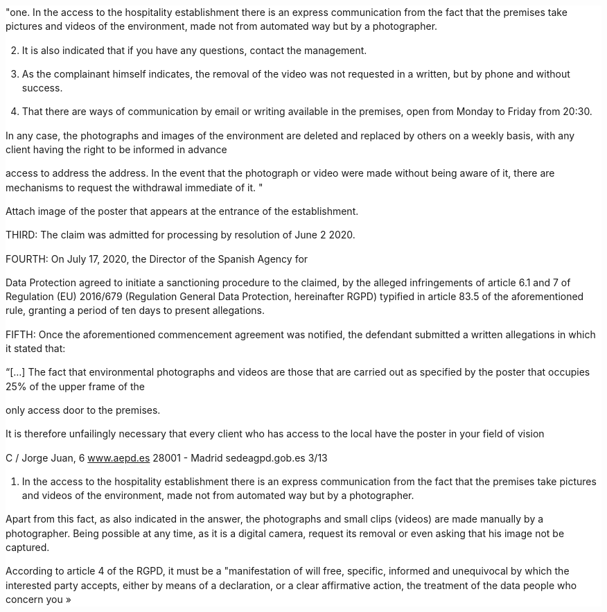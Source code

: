 "one. In the access to the hospitality establishment there is an express communication from the
fact that the premises take pictures and videos of the environment, made not from
automated way but by a photographer.

2. It is also indicated that if you have any questions, contact the management.

3. As the complainant himself indicates, the removal of the video was not requested in a
written, but by phone and without success.

4. That there are ways of communication by email or writing available
in the premises, open from Monday to Friday from 20:30.

In any case, the photographs and images of the environment are deleted and replaced by
others on a weekly basis, with any client having the right to be informed in advance

access to address the address. In the event that the photograph or video were
made without being aware of it, there are mechanisms to request the withdrawal
immediate of it. "

Attach image of the poster that appears at the entrance of the establishment.

THIRD: The claim was admitted for processing by resolution of June 2
2020.

FOURTH: On July 17, 2020, the Director of the Spanish Agency for

Data Protection agreed to initiate a sanctioning procedure to the claimed, by the
alleged infringements of article 6.1 and 7 of Regulation (EU) 2016/679 (Regulation
General Data Protection, hereinafter RGPD) typified in article 83.5 of
the aforementioned rule, granting a period of ten days to present allegations.

FIFTH: Once the aforementioned commencement agreement was notified, the defendant submitted a written
allegations in which it stated that:

“\[…\] The fact that environmental photographs and videos are those that are
carried out as specified by the poster that occupies 25% of the upper frame of the

only access door to the premises.

It is therefore unfailingly necessary that every client who has access to the
local have the poster in your field of vision

C / Jorge Juan, 6 www.aepd.es
28001 - Madrid sedeagpd.gob.es 3/13

1. In the access to the hospitality establishment there is an express communication from the
fact that the premises take pictures and videos of the environment, made not from
automated way but by a photographer.

Apart from this fact, as also indicated in the answer, the photographs and
small clips (videos) are made manually by a photographer. Being possible
at any time, as it is a digital camera, request its removal or
even asking that his image not be captured.

According to article 4 of the RGPD, it must be a "manifestation of will
free, specific, informed and unequivocal by which the interested party accepts, either
by means of a declaration, or a clear affirmative action, the treatment of the data
people who concern you »
